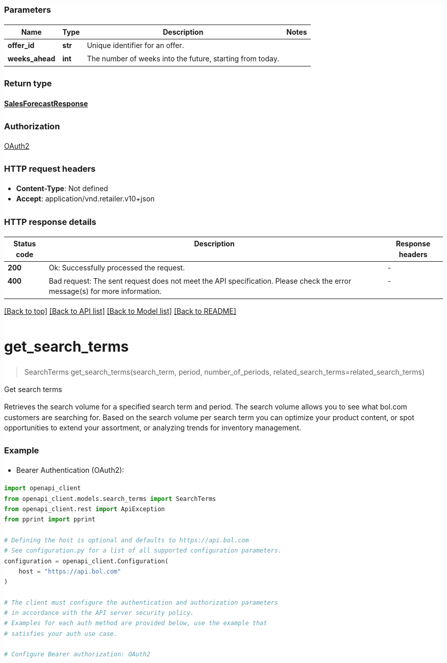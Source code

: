 

### Parameters


Name | Type | Description  | Notes
------------- | ------------- | ------------- | -------------
 **offer_id** | **str**| Unique identifier for an offer. | 
 **weeks_ahead** | **int**| The number of weeks into the future, starting from today. | 

### Return type

[**SalesForecastResponse**](SalesForecastResponse.md)

### Authorization

[OAuth2](../README.md#OAuth2)

### HTTP request headers

 - **Content-Type**: Not defined
 - **Accept**: application/vnd.retailer.v10+json

### HTTP response details

| Status code | Description | Response headers |
|-------------|-------------|------------------|
**200** | Ok: Successfully processed the request. |  -  |
**400** | Bad request: The sent request does not meet the API specification. Please check the error message(s) for more information. |  -  |

[[Back to top]](#) [[Back to API list]](../README.md#documentation-for-api-endpoints) [[Back to Model list]](../README.md#documentation-for-models) [[Back to README]](../README.md)

# **get_search_terms**
> SearchTerms get_search_terms(search_term, period, number_of_periods, related_search_terms=related_search_terms)

Get search terms

Retrieves the search volume for a specified search term and period. The search volume allows you to see what bol.com customers are searching for. Based on the search volume per search term you can optimize your product content, or spot opportunities to extend your assortment, or analyzing trends for inventory management.

### Example

* Bearer Authentication (OAuth2):

```python
import openapi_client
from openapi_client.models.search_terms import SearchTerms
from openapi_client.rest import ApiException
from pprint import pprint

# Defining the host is optional and defaults to https://api.bol.com
# See configuration.py for a list of all supported configuration parameters.
configuration = openapi_client.Configuration(
    host = "https://api.bol.com"
)

# The client must configure the authentication and authorization parameters
# in accordance with the API server security policy.
# Examples for each auth method are provided below, use the example that
# satisfies your auth use case.

# Configure Bearer authorization: OAuth2
```